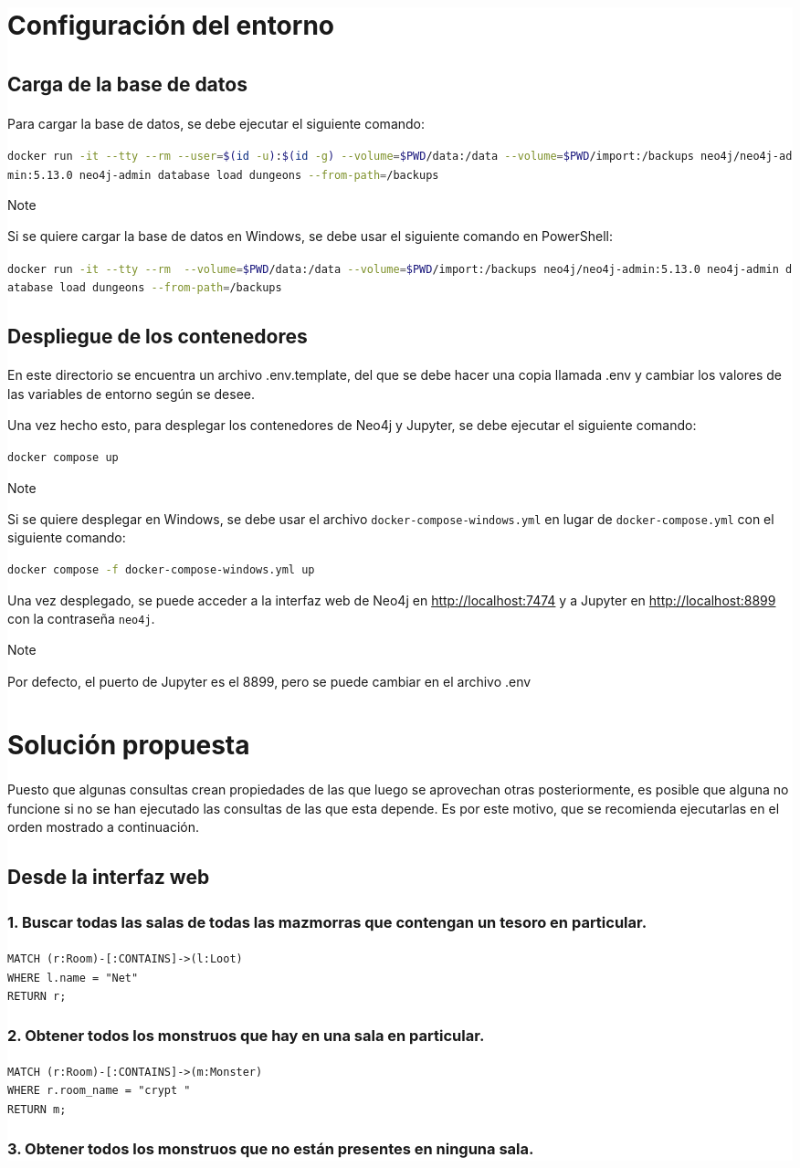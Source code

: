 # Configuración del entorno
## Carga de la base de datos
Para cargar la base de datos, se debe ejecutar el siguiente comando:
```bash
docker run -it --tty --rm --user=$(id -u):$(id -g) --volume=$PWD/data:/data --volume=$PWD/import:/backups neo4j/neo4j-admin:5.13.0 neo4j-admin database load dungeons --from-path=/backups
```
> [!NOTE]
> Si se quiere cargar la base de datos en Windows, se debe usar el siguiente comando en PowerShell:
> ```bash
> docker run -it --tty --rm  --volume=$PWD/data:/data --volume=$PWD/import:/backups neo4j/neo4j-admin:5.13.0 neo4j-admin database load dungeons --from-path=/backups

## Despliegue de los contenedores
En este directorio se encuentra un archivo .env.template, del que se debe hacer una copia llamada .env y cambiar los valores de las variables de entorno según se desee. 

Una vez hecho esto, para desplegar los contenedores de Neo4j y Jupyter, se debe ejecutar el siguiente comando:
```bash
docker compose up
```
> [!NOTE]
> Si se quiere desplegar en Windows, se debe usar el archivo `docker-compose-windows.yml` en lugar de `docker-compose.yml` con el siguiente comando:
> ```bash
> docker compose -f docker-compose-windows.yml up
> ```
Una vez desplegado, se puede acceder a la interfaz web de Neo4j en [http://localhost:7474](http://localhost:7474) y a Jupyter en [http://localhost:8899](http://localhost:8899) con la contraseña `neo4j`.

> [!NOTE]
> Por defecto, el puerto de Jupyter es el 8899, pero se puede cambiar en el archivo .env

# Solución propuesta

Puesto que algunas consultas crean propiedades de las que luego se aprovechan otras posteriormente, es posible que alguna no funcione si no se han ejecutado las consultas de las que esta depende. Es por este motivo, que se recomienda ejecutarlas en el orden mostrado a continuación.

## Desde la interfaz web
### 1. Buscar todas las salas de todas las mazmorras que contengan un tesoro en particular.
```cypher
MATCH (r:Room)-[:CONTAINS]->(l:Loot)
WHERE l.name = "Net"
RETURN r;
```
### 2. Obtener todos los monstruos que hay en una sala en particular.
```cypher
MATCH (r:Room)-[:CONTAINS]->(m:Monster)
WHERE r.room_name = "crypt "
RETURN m;
```
### 3. Obtener todos los monstruos que no están presentes en ninguna sala.
```cypher
```